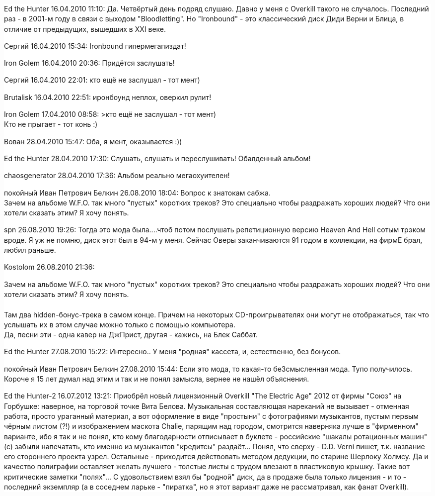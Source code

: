 Ed the Hunter 16.04.2010 11:10:
Да. Четвёртый день подряд слушаю. Давно у меня с Overkill такого не случалось. Последний раз - в 2001-м году в связи с выходом "Bloodletting". Но "Ironbound" - это классический диск Диди Верни и Блица, в отличие от предыдущих, вышедших в XXI веке.

Сергий 16.04.2010 15:34:
Ironbound гипермегапиздат!

Iron Golem 16.04.2010 20:36:
Придётся заслушать!

Сергий 16.04.2010 22:01:
кто ещё не заслушал - тот мент)

Brutalisk 16.04.2010 22:51:
иронбоунд неплох, оверкил рулит!

Iron Golem 17.04.2010 08:58:
&gt;кто ещё не заслушал - тот мент)<BR>Кто не прыгает - тот конь :)

Вован 28.04.2010 15:47:
Оба, я мент, оказывается :))

Ed the Hunter 28.04.2010 17:30:
Cлушать, слушать и переслушивать! Обалденный альбом!

chaosgenerator 28.04.2010 17:36:
Альбом реально мегаохуителен!

покойный Иван Петрович Белкин 26.08.2010 18:04:
Вопрос к знатокам сабжа.<BR>Зачем на альбоме W.F.O. так много "пустых" коротких треков? Это специально чтобы раздражать хороших людей? Что они хотели сказать этим? Я хочу понять.

spn 26.08.2010 19:26:
Тогда это мода была....чтоб потом послушать репетиционную версию Heaven And Hell сотым трэком вроде. Я уж не помню, диск этот был в 94-м у меня. Сейчас Оверы заканчиваются 91 годом в коллекции, на фирмЕ брал, любил раньше.

Kostolom 26.08.2010 21:36:
<DIV CLASS="quote">3ачем на альбоме W.F.O. так много "пустых" коротких треков? Это специально чтобы раздражать хороших людей? Что они хотели сказать этим? Я хочу понять.</DIV><BR>Там два hidden-бонус-трека в самом конце. Причем на некоторых CD-проигрывателях они могут не отображаться, так что услышать их в этом случае можно только с помощью компьютера.<BR>Да, песни эти - одна кавер на ДжПрист, другая - кажись, на Блек Саббат.

Ed the Hunter 27.08.2010 15:22:
Интересно.. У меня "родная" кассета, и, естественно, без бонусов.

покойный Иван Петрович Белкин 27.08.2010 15:44:
Если это мода, то какая-то беЗсмысленная мода. Тупо получилось. Короче я 15 лет думал над этим и так и не понял замысла, вернее не нашёл объяснения.

Ed the Hunter-2 16.07.2012 13:21:
Приобрёл новый лицензионный Overkill "The Electric Age" 2012 от фирмы "Союз" на Горбушке: наверное, на торговой точке Вита Белова. Музыкальная составляющая нареканий не вызывает - отменная работа, просто ураганный материал, а вот оформление в виде "простыни" с фотографиями музыкантов, пустым первым чёрным листом (?!) и изображением маскота Сhalie, парящим над городом, смотрится наверняка лучше в "фирменном" варианте, ибо я так и не понял, кто кому благодарности отписывает в буклете - российские "шакалы ротационных машин" (с) забыли напечатать, кто именно из музыкантов "кредитсы" раздаёт... Понял, что сверху - D.D. Verni пишет, т.к. название его стороннего проекта узрел. Остальные - приходится действовать методом дедукции, по старине Шерлоку Холмсу. Да и качество полиграфии оставляет желать лучшего - толстые листы с трудом влезают в пластиковую крышку. Такие вот критические заметки "полях"... С удовольствием взял бы "родной" диск, да в продаже была только лицензия - и то - последний экземпляр (а в соседнем ларьке - "пиратка", но я этот вариант даже не рассматривал, как фанат Overkill).
